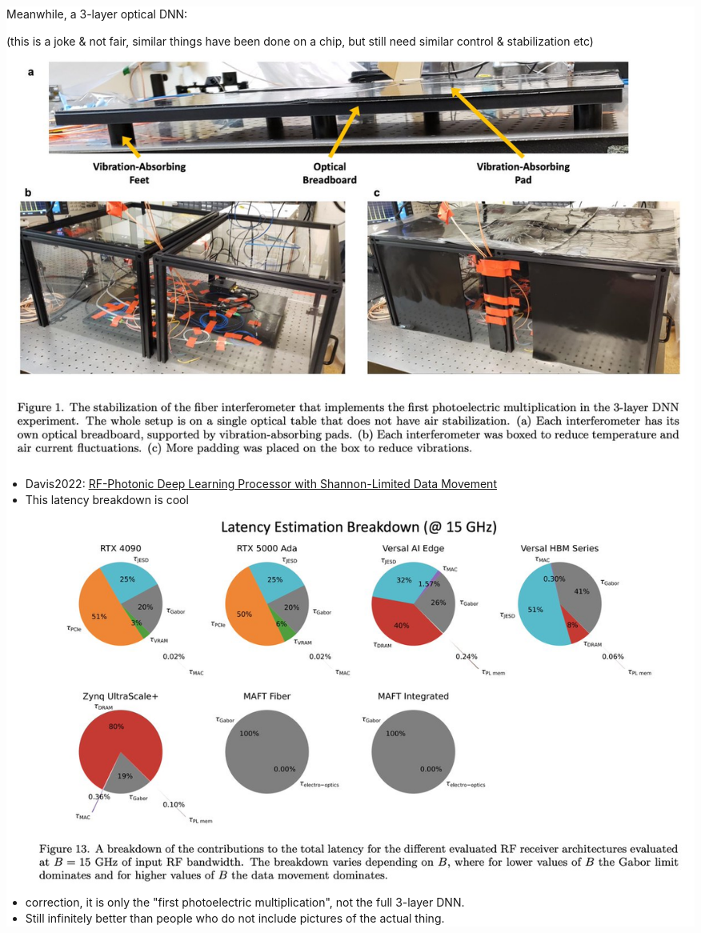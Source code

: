 Meanwhile, a 3-layer optical DNN:

(this is a joke & not fair, similar things have been done on a chip, but still need similar control & stabilization etc)
![20250418_002102_0.jpg](/assets/images/2025/20241122_20250420/20250418_002102_0.jpg)
   - Davis2022: [RF-Photonic Deep Learning Processor with Shannon-Limited Data Movement](https://arxiv.org/abs/2207.06883)
   - This latency breakdown is cool
   ![20250418_002245_0.jpg](/assets/images/2025/20241122_20250420/20250418_002245_0.jpg)
   - correction, it is only the "first photoelectric multiplication", not the full 3-layer DNN.
   - Still infinitely better than people who do not include pictures of the actual thing.